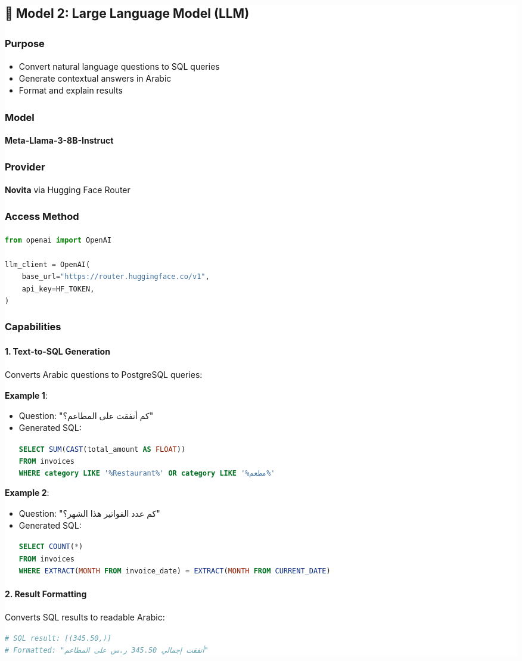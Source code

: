 
## 💬 Model 2: Large Language Model (LLM)

### Purpose
- Convert natural language questions to SQL queries
- Generate contextual answers in Arabic
- Format and explain results

### Model
**Meta-Llama-3-8B-Instruct**

### Provider
**Novita** via Hugging Face Router

### Access Method
```python
from openai import OpenAI

llm_client = OpenAI(
    base_url="https://router.huggingface.co/v1",
    api_key=HF_TOKEN,
)
```

### Capabilities

#### 1. **Text-to-SQL Generation**

Converts Arabic questions to PostgreSQL queries:

**Example 1**:
- Question: "كم أنفقت على المطاعم؟"
- Generated SQL:
  ```sql
  SELECT SUM(CAST(total_amount AS FLOAT)) 
  FROM invoices 
  WHERE category LIKE '%Restaurant%' OR category LIKE '%مطعم%'
  ```

**Example 2**:
- Question: "كم عدد الفواتير هذا الشهر؟"
- Generated SQL:
  ```sql
  SELECT COUNT(*) 
  FROM invoices 
  WHERE EXTRACT(MONTH FROM invoice_date) = EXTRACT(MONTH FROM CURRENT_DATE)
  ```

#### 2. **Result Formatting**

Converts SQL results to readable Arabic:

```python
# SQL result: [(345.50,)]
# Formatted: "أنفقت إجمالي 345.50 ر.س على المطاعم"
```

